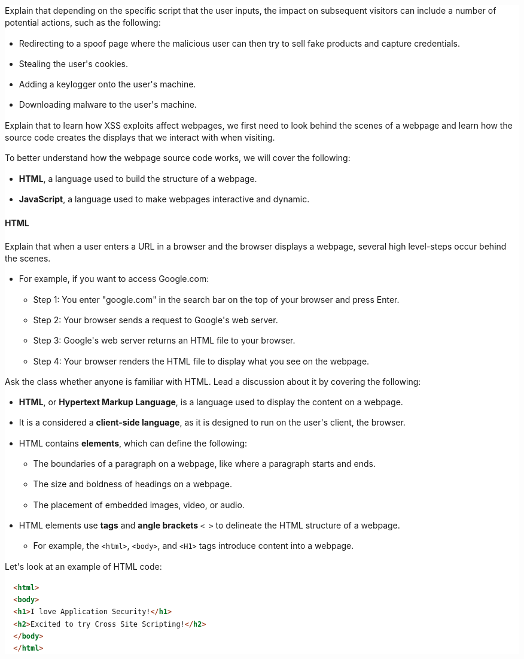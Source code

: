 Explain that depending on the specific script that the user inputs, the impact on subsequent visitors can include a number of potential actions, such as the following:

- Redirecting to a spoof page where the malicious user can then try to sell fake products and capture credentials. 

- Stealing the user's cookies.

- Adding a keylogger onto the user's machine. 

- Downloading malware to the user's machine. 

Explain that to learn how XSS exploits affect webpages, we first need to look behind the scenes of a webpage and learn how the source code creates the displays that we interact with when visiting. 
  
To better understand how the webpage source code works, we will cover the following:

  - **HTML**, a language used to build the structure of a webpage.

  - **JavaScript**, a language used to make webpages interactive and dynamic.

#### HTML

Explain that when a user enters a URL in a browser and the browser displays a webpage, several high level-steps occur behind the scenes.

  - For example, if you want to access Google.com:

    - Step 1: You enter "google.com" in the search bar on the top of your browser and press Enter.

    - Step 2: Your browser sends a request to Google's web server.

    - Step 3: Google's web server returns an HTML file to your browser.

    - Step 4: Your browser renders the HTML file to display what you see on the webpage.
    
Ask the class whether anyone is familiar with HTML. Lead a discussion about it by covering the following: 

  - **HTML**, or **Hypertext Markup Language**, is a language used to display the content on a webpage.

  - It is a considered a **client-side language**, as it is designed to run on the user's client, the browser.

  - HTML contains **elements**, which can define the following:

    - The boundaries of a paragraph on a webpage, like where a paragraph starts and ends.

    - The size and boldness of headings on a webpage.
    
    - The placement of embedded images, video, or audio.

  - HTML elements use **tags** and **angle brackets** `< >` to delineate the HTML structure of a webpage.

    - For example, the `<html>`, `<body>`, and `<H1>` tags introduce content into a webpage.
 
Let's look at an example of HTML code:

  ```html
    <html>
    <body>
    <h1>I love Application Security!</h1>
    <h2>Excited to try Cross Site Scripting!</h2>
    </body>
    </html>
 ```
    